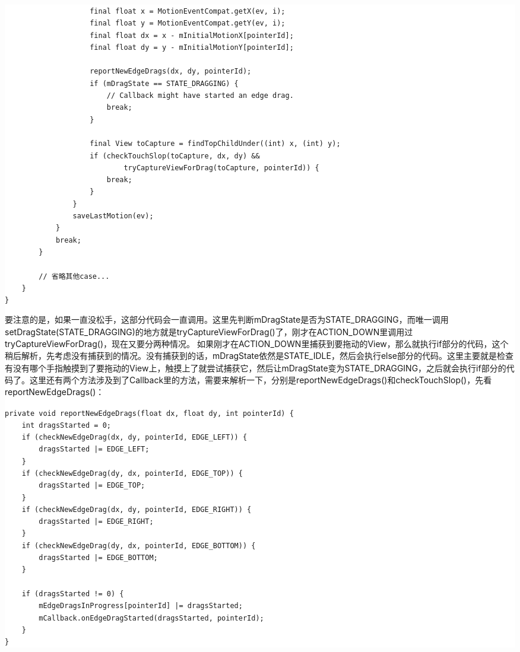 ```
                    final float x = MotionEventCompat.getX(ev, i);
                    final float y = MotionEventCompat.getY(ev, i);
                    final float dx = x - mInitialMotionX[pointerId];
                    final float dy = y - mInitialMotionY[pointerId];

                    reportNewEdgeDrags(dx, dy, pointerId);
                    if (mDragState == STATE_DRAGGING) {
                        // Callback might have started an edge drag.
                        break;
                    }

                    final View toCapture = findTopChildUnder((int) x, (int) y);
                    if (checkTouchSlop(toCapture, dx, dy) &&
                            tryCaptureViewForDrag(toCapture, pointerId)) {
                        break;
                    }
                }
                saveLastMotion(ev);
            }
            break;
        }

        // 省略其他case...
    }
}
```

要注意的是，如果一直没松手，这部分代码会一直调用。这里先判断mDragState是否为STATE_DRAGGING，而唯一调用setDragState(STATE_DRAGGING)的地方就是tryCaptureViewForDrag()了，刚才在ACTION_DOWN里调用过tryCaptureViewForDrag()，现在又要分两种情况。
如果刚才在ACTION_DOWN里捕获到要拖动的View，那么就执行if部分的代码，这个稍后解析，先考虑没有捕获到的情况。没有捕获到的话，mDragState依然是STATE_IDLE，然后会执行else部分的代码。这里主要就是检查有没有哪个手指触摸到了要拖动的View上，触摸上了就尝试捕获它，然后让mDragState变为STATE_DRAGGING，之后就会执行if部分的代码了。这里还有两个方法涉及到了Callback里的方法，需要来解析一下，分别是reportNewEdgeDrags()和checkTouchSlop()，先看reportNewEdgeDrags()：

```
private void reportNewEdgeDrags(float dx, float dy, int pointerId) {
    int dragsStarted = 0;
    if (checkNewEdgeDrag(dx, dy, pointerId, EDGE_LEFT)) {
        dragsStarted |= EDGE_LEFT;
    }
    if (checkNewEdgeDrag(dy, dx, pointerId, EDGE_TOP)) {
        dragsStarted |= EDGE_TOP;
    }
    if (checkNewEdgeDrag(dx, dy, pointerId, EDGE_RIGHT)) {
        dragsStarted |= EDGE_RIGHT;
    }
    if (checkNewEdgeDrag(dy, dx, pointerId, EDGE_BOTTOM)) {
        dragsStarted |= EDGE_BOTTOM;
    }

    if (dragsStarted != 0) {
        mEdgeDragsInProgress[pointerId] |= dragsStarted;
        mCallback.onEdgeDragStarted(dragsStarted, pointerId);
    }
}
```
